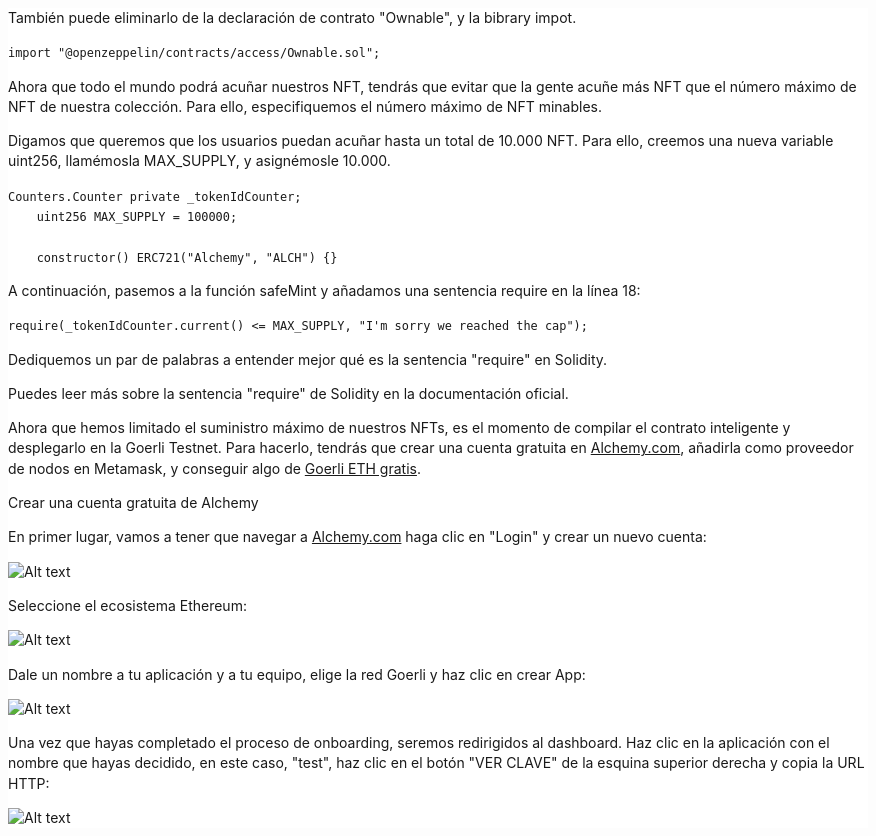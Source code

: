 También puede eliminarlo de la declaración de contrato "Ownable", y la bibrary impot.

```
import "@openzeppelin/contracts/access/Ownable.sol";
```

Ahora que todo el mundo podrá acuñar nuestros NFT, tendrás que evitar que la gente acuñe más NFT que el número máximo de NFT de 
nuestra colección. Para ello, especifiquemos el número máximo de NFT minables.

Digamos que queremos que los usuarios puedan acuñar hasta un total de 10.000 NFT. Para ello, creemos una nueva variable uint256, 
llamémosla MAX_SUPPLY, y asignémosle 10.000.

```
Counters.Counter private _tokenIdCounter;
    uint256 MAX_SUPPLY = 100000;

    constructor() ERC721("Alchemy", "ALCH") {}
```

A continuación, pasemos a la función safeMint y añadamos una sentencia require en la línea 18:

```
require(_tokenIdCounter.current() <= MAX_SUPPLY, "I'm sorry we reached the cap");
```

Dediquemos un par de palabras a entender mejor qué es la sentencia "require" en Solidity.

Puedes leer más sobre la sentencia "require" de Solidity en la documentación oficial.

Ahora que hemos limitado el suministro máximo de nuestros NFTs, es el momento de compilar el contrato inteligente y desplegarlo en la Goerli Testnet. Para 
hacerlo, tendrás que crear una cuenta gratuita en [Alchemy.com](https://alchemy.com/?a=roadtoweb3weekone), añadirla como proveedor de nodos 
en Metamask, y conseguir algo de [Goerli ETH gratis](https://goerlifaucet.com/).

Crear una cuenta gratuita de Alchemy

En primer lugar, vamos a tener que navegar a [Alchemy.com](https://alchemy.com/?a=roadtoweb3weekone) haga clic en "Login" y crear un nuevo 
cuenta:

![Alt text](https://www.github.com/assets.digitalocean.com/articles/alligator/boo.svg "un título")

Seleccione el ecosistema Ethereum:

![Alt text](https://www.github.com/assets.digitalocean.com/articles/alligator/boo.svg "un título")

Dale un nombre a tu aplicación y a tu equipo, elige la red Goerli y haz clic en crear App:

![Alt text](https://www.github.com/assets.digitalocean.com/articles/alligator/boo.svg "un título")

Una vez que hayas completado el proceso de onboarding, seremos redirigidos al dashboard. Haz clic en la aplicación con el nombre 
que hayas decidido, en este caso, "test", haz clic en el botón "VER CLAVE" de la esquina superior derecha y copia la URL HTTP:

![Alt text](https://www.github.com/assets.digitalocean.com/articles/alligator/boo.svg "un título")
